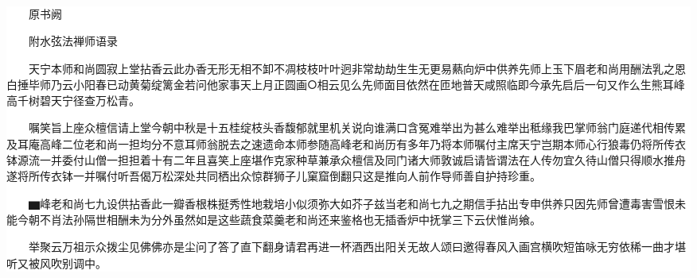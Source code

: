 　　原书阙

　　附水弦法禅师语录

　　天宁本师和尚圆寂上堂拈香云此办香无形无相不卸不凋枝枝叶叶迥非常劫劫生生无更易爇向炉中供养先师上玉下眉老和尚用酬法乳之恩白捶毕师乃云小阳春已动黄菊绽篱金若问他家事天上月正圆画○相云见么先师面目依然在匝地普天咸照临即今承先启后一句又作么生熊耳峰高千树碧天宁径查万松青。

　　嘱笑旨上座众檀信请上堂今朝中秋是十五桂绽枝头香馥郁就里机关说向谁满口含冤难举出为甚么难举出秪缘我巴掌师翁门庭递代相传累及耳庵高峰二位老和尚一担均分不意耳师翁脱去之速遗命本师参随高峰老和尚历有多年乃将本师嘱付主席天宁岂期本师心行狼毒仍将所传衣钵源流一并委付山僧一担担着十有二年且喜笑上座堪作克家种草兼承众檀信及同门诸大师敦诚启请皆谓法在人传勿宜久待山僧只得顺水推舟遂将所传衣钵一并嘱付听吾偈万松深处共同栖出众惊群狮子儿窠窟倒翻只这是推向人前作导师善自护持珍重。

　　▆峰老和尚七九设供拈香此一瓣香根株挺秀性地栽培小似须弥大如芥子兹当老和尚七九之期信手拈出专申供养只因先师曾遭毒害雪恨未能今朝不肖法孙隔世相酬未为分外虽然如是这些蔬食菜羹老和尚还来鉴格也无插香炉中抚掌三下云伏惟尚飨。

　　举聚云万祖示众拨尘见佛佛亦是尘问了答了直下翻身请君再进一杯酒西出阳关无故人颂曰邀得春风入画宫横吹短笛咏无穷依稀一曲才堪听又被风吹别调中。
